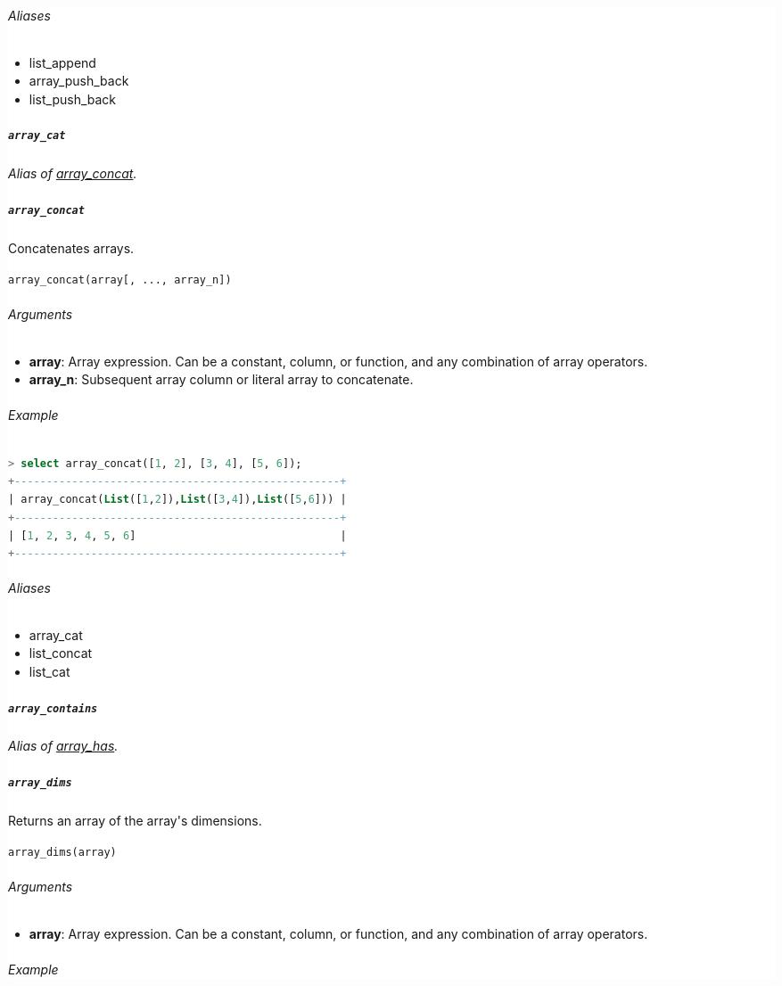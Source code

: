 ###### Aliases

- list_append
- array_push_back
- list_push_back

##### `array_cat`

_Alias of [array_concat](#array_concat)._

##### `array_concat`

Concatenates arrays.

```
array_concat(array[, ..., array_n])
```

###### Arguments

- **array**: Array expression. Can be a constant, column, or function, and any combination of array operators.
- **array_n**: Subsequent array column or literal array to concatenate.

###### Example

```sql
> select array_concat([1, 2], [3, 4], [5, 6]);
+---------------------------------------------------+
| array_concat(List([1,2]),List([3,4]),List([5,6])) |
+---------------------------------------------------+
| [1, 2, 3, 4, 5, 6]                                |
+---------------------------------------------------+
```

###### Aliases

- array_cat
- list_concat
- list_cat

##### `array_contains`

_Alias of [array_has](#array_has)._

##### `array_dims`

Returns an array of the array's dimensions.

```
array_dims(array)
```

###### Arguments

- **array**: Array expression. Can be a constant, column, or function, and any combination of array operators.

###### Example
